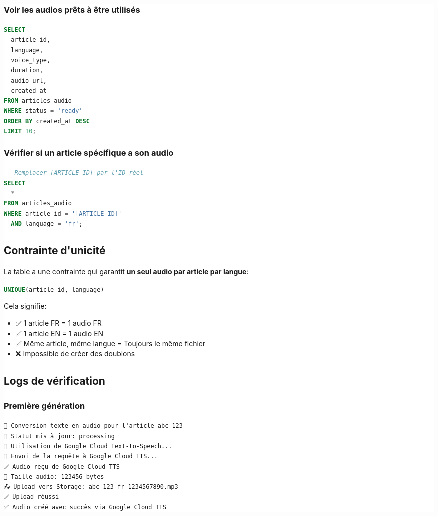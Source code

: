 ### Voir les audios prêts à être utilisés

```sql
SELECT
  article_id,
  language,
  voice_type,
  duration,
  audio_url,
  created_at
FROM articles_audio
WHERE status = 'ready'
ORDER BY created_at DESC
LIMIT 10;
```

### Vérifier si un article spécifique a son audio

```sql
-- Remplacer [ARTICLE_ID] par l'ID réel
SELECT
  *
FROM articles_audio
WHERE article_id = '[ARTICLE_ID]'
  AND language = 'fr';
```

## Contrainte d'unicité

La table a une contrainte qui garantit **un seul audio par article par langue**:

```sql
UNIQUE(article_id, language)
```

Cela signifie:
- ✅ 1 article FR = 1 audio FR
- ✅ 1 article EN = 1 audio EN
- ✅ Même article, même langue = Toujours le même fichier
- ❌ Impossible de créer des doublons

## Logs de vérification

### Première génération

```
🎵 Conversion texte en audio pour l'article abc-123
🔄 Statut mis à jour: processing
🌟 Utilisation de Google Cloud Text-to-Speech...
📡 Envoi de la requête à Google Cloud TTS...
✅ Audio reçu de Google Cloud TTS
💾 Taille audio: 123456 bytes
📤 Upload vers Storage: abc-123_fr_1234567890.mp3
✅ Upload réussi
✅ Audio créé avec succès via Google Cloud TTS
```
